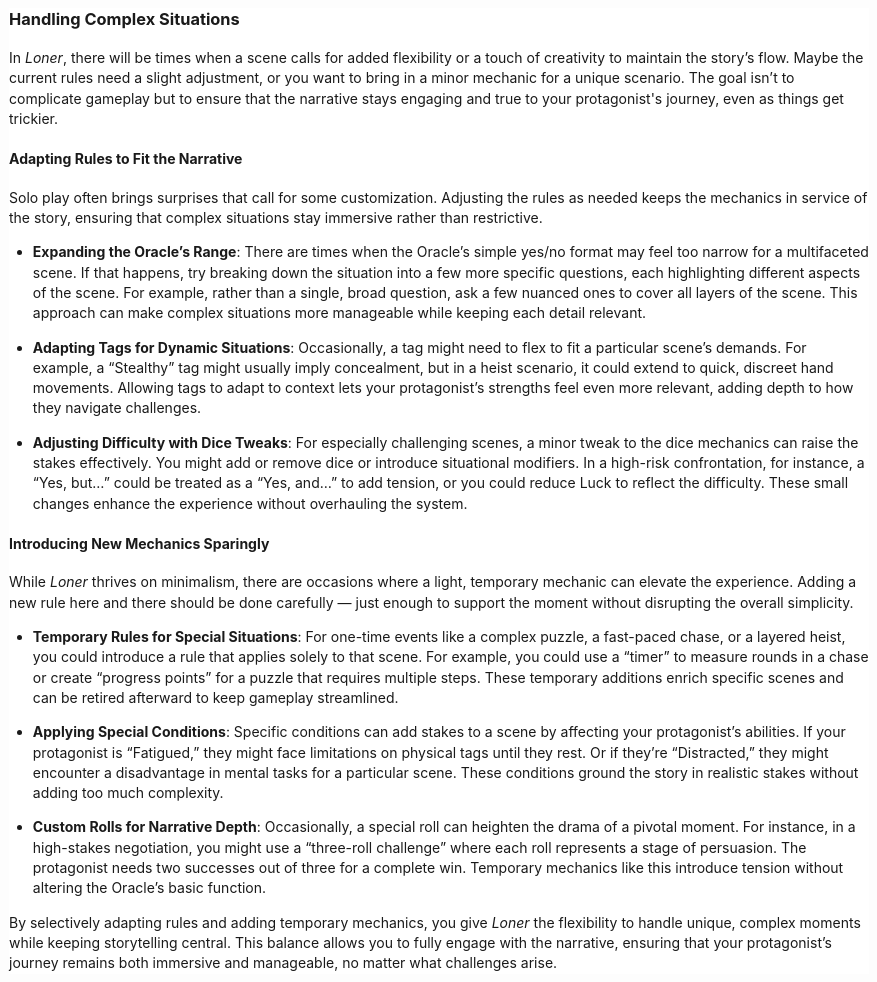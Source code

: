 ### Handling Complex Situations

In *Loner*, there will be times when a scene calls for added flexibility or a touch of creativity to maintain the story’s flow. Maybe the current rules need a slight adjustment, or you want to bring in a minor mechanic for a unique scenario. The goal isn’t to complicate gameplay but to ensure that the narrative stays engaging and true to your protagonist's journey, even as things get trickier.

#### Adapting Rules to Fit the Narrative

Solo play often brings surprises that call for some customization. Adjusting the rules as needed keeps the mechanics in service of the story, ensuring that complex situations stay immersive rather than restrictive.

- **Expanding the Oracle’s Range**: There are times when the Oracle’s simple yes/no format may feel too narrow for a multifaceted scene. If that happens, try breaking down the situation into a few more specific questions, each highlighting different aspects of the scene. For example, rather than a single, broad question, ask a few nuanced ones to cover all layers of the scene. This approach can make complex situations more manageable while keeping each detail relevant.

- **Adapting Tags for Dynamic Situations**: Occasionally, a tag might need to flex to fit a particular scene’s demands. For example, a “Stealthy” tag might usually imply concealment, but in a heist scenario, it could extend to quick, discreet hand movements. Allowing tags to adapt to context lets your protagonist’s strengths feel even more relevant, adding depth to how they navigate challenges.

- **Adjusting Difficulty with Dice Tweaks**: For especially challenging scenes, a minor tweak to the dice mechanics can raise the stakes effectively. You might add or remove dice or introduce situational modifiers. In a high-risk confrontation, for instance, a “Yes, but…” could be treated as a “Yes, and…” to add tension, or you could reduce Luck to reflect the difficulty. These small changes enhance the experience without overhauling the system.

#### Introducing New Mechanics Sparingly

While *Loner* thrives on minimalism, there are occasions where a light, temporary mechanic can elevate the experience. Adding a new rule here and there should be done carefully — just enough to support the moment without disrupting the overall simplicity.

- **Temporary Rules for Special Situations**: For one-time events like a complex puzzle, a fast-paced chase, or a layered heist, you could introduce a rule that applies solely to that scene. For example, you could use a “timer” to measure rounds in a chase or create “progress points” for a puzzle that requires multiple steps. These temporary additions enrich specific scenes and can be retired afterward to keep gameplay streamlined.

- **Applying Special Conditions**: Specific conditions can add stakes to a scene by affecting your protagonist’s abilities. If your protagonist is “Fatigued,” they might face limitations on physical tags until they rest. Or if they’re “Distracted,” they might encounter a disadvantage in mental tasks for a particular scene. These conditions ground the story in realistic stakes without adding too much complexity.

- **Custom Rolls for Narrative Depth**: Occasionally, a special roll can heighten the drama of a pivotal moment. For instance, in a high-stakes negotiation, you might use a “three-roll challenge” where each roll represents a stage of persuasion. The protagonist needs two successes out of three for a complete win. Temporary mechanics like this introduce tension without altering the Oracle’s basic function.

By selectively adapting rules and adding temporary mechanics, you give *Loner* the flexibility to handle unique, complex moments while keeping storytelling central. This balance allows you to fully engage with the narrative, ensuring that your protagonist’s journey remains both immersive and manageable, no matter what challenges arise.
